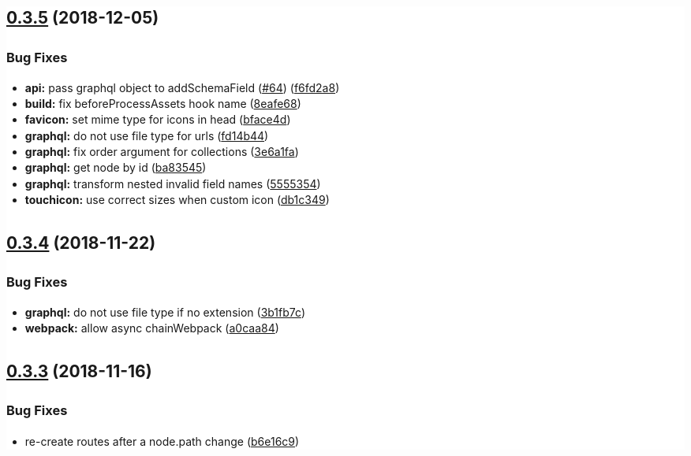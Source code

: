 



<a name="0.3.5"></a>
## [0.3.5](https://github.com/gridsome/gridsome/compare/gridsome@0.3.4...gridsome@0.3.5) (2018-12-05)


### Bug Fixes

* **api:** pass graphql object to addSchemaField ([#64](https://github.com/gridsome/gridsome/issues/64)) ([f6fd2a8](https://github.com/gridsome/gridsome/commit/f6fd2a8))
* **build:** fix beforeProcessAssets hook name ([8eafe68](https://github.com/gridsome/gridsome/commit/8eafe68))
* **favicon:** set mime type for icons in head ([bface4d](https://github.com/gridsome/gridsome/commit/bface4d))
* **graphql:** do not use file type for urls ([fd14b44](https://github.com/gridsome/gridsome/commit/fd14b44))
* **graphql:** fix order argument for collections ([3e6a1fa](https://github.com/gridsome/gridsome/commit/3e6a1fa))
* **graphql:** get node by id ([ba83545](https://github.com/gridsome/gridsome/commit/ba83545))
* **graphql:** transform nested invalid field names ([5555354](https://github.com/gridsome/gridsome/commit/5555354))
* **touchicon:** use correct sizes when custom icon ([db1c349](https://github.com/gridsome/gridsome/commit/db1c349))





<a name="0.3.4"></a>
## [0.3.4](https://github.com/gridsome/gridsome/compare/gridsome@0.3.3...gridsome@0.3.4) (2018-11-22)


### Bug Fixes

* **graphql:** do not use file type if no extension ([3b1fb7c](https://github.com/gridsome/gridsome/commit/3b1fb7c))
* **webpack:** allow async chainWebpack ([a0caa84](https://github.com/gridsome/gridsome/commit/a0caa84))





<a name="0.3.3"></a>
## [0.3.3](https://github.com/gridsome/gridsome/compare/gridsome@0.3.2...gridsome@0.3.3) (2018-11-16)


### Bug Fixes

* re-create routes after a node.path change ([b6e16c9](https://github.com/gridsome/gridsome/commit/b6e16c9))

